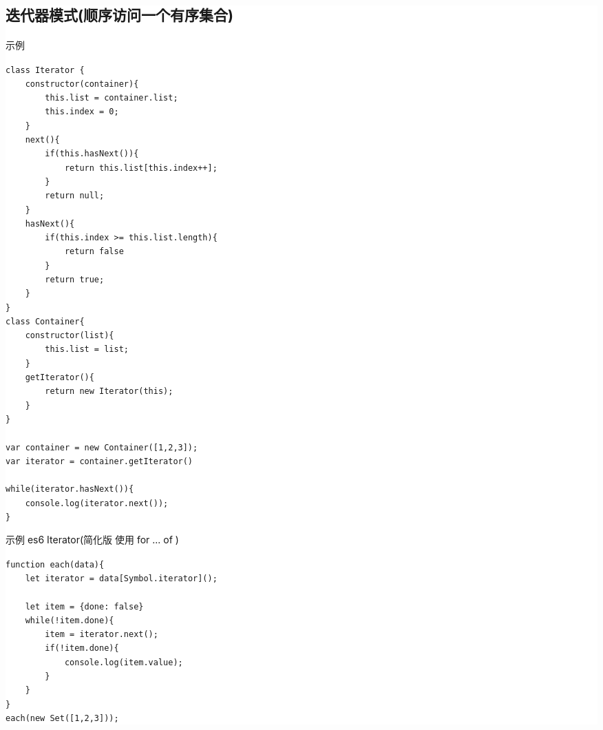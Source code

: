 

## 迭代器模式(顺序访问一个有序集合)

示例

    class Iterator {
        constructor(container){
            this.list = container.list;
            this.index = 0;
        }
        next(){
            if(this.hasNext()){
                return this.list[this.index++];
            }
            return null;
        }
        hasNext(){
            if(this.index >= this.list.length){
                return false
            }
            return true;
        }
    }
    class Container{
        constructor(list){
            this.list = list;
        }
        getIterator(){
            return new Iterator(this);
        }
    }

    var container = new Container([1,2,3]);
    var iterator = container.getIterator()

    while(iterator.hasNext()){
        console.log(iterator.next());
    }


示例 es6 Iterator(简化版 使用 for ... of )


    function each(data){
        let iterator = data[Symbol.iterator]();

        let item = {done: false}
        while(!item.done){
            item = iterator.next();
            if(!item.done){
                console.log(item.value);
            }
        }
    }
    each(new Set([1,2,3]));
